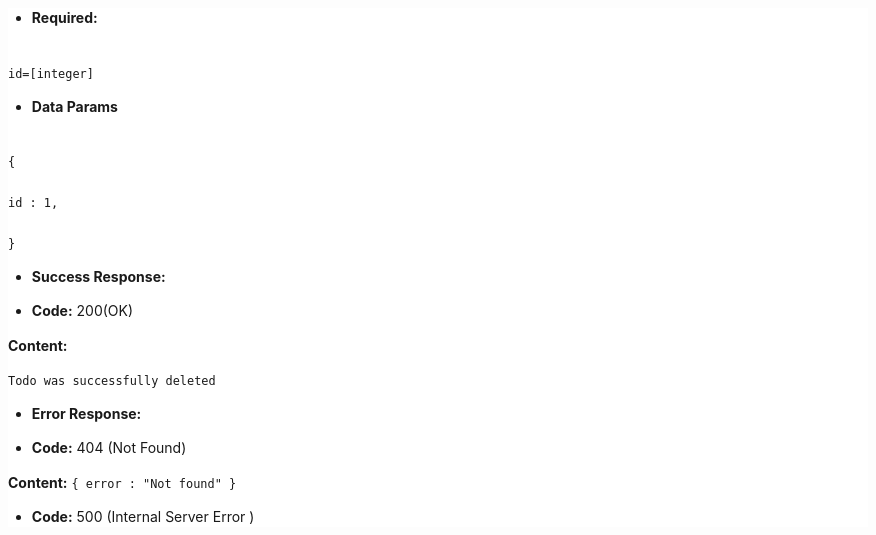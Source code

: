   
  

*  **Required:**

```

id=[integer]

```

  

*  **Data Params**

```

{

id : 1,

}

```

  

*  **Success Response:**

*  **Code:** 200(OK)

**Content:**

`Todo was successfully deleted`

*  **Error Response:**

*  **Code:** 404 (Not Found)

**Content:**  `{ error : "Not found" }`

*  **Code:** 500 (Internal Server Error )